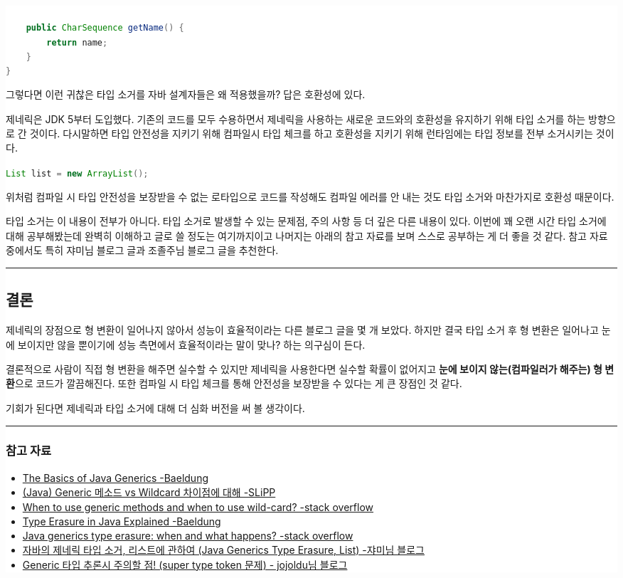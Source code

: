 ```java

    public CharSequence getName() {
        return name;
    }
}
```

그렇다면 이런 귀찮은 타입 소거를 자바 설계자들은 왜 적용했을까? 답은 호환성에 있다.

제네릭은 JDK 5부터 도입했다. 기존의 코드를 모두 수용하면서 제네릭을 사용하는 새로운 코드와의 호환성을 유지하기 위해 타입 소거를 하는 방향으로 간 것이다.
다시말하면 타입 안전성을 지키기 위해 컴파일시 타입 체크를 하고 호환성을 지키기 위해 런타임에는 타입 정보를 전부 소거시키는 것이다.

```java
List list = new ArrayList();

```

위처럼 컴파일 시 타입 안전성을 보장받을 수 없는 로타입으로 코드를 작성해도 컴파일 에러를 안 내는 것도 타입 소거와 마찬가지로 호환성 때문이다.

타입 소거는 이 내용이 전부가 아니다. 타입 소거로 발생할 수 있는 문제점, 주의 사항 등 더 깊은 다른 내용이 있다. 이번에 꽤 오랜 시간 타입 소거에 대해 공부해봤는데 완벽히 이해하고 글로 쓸 정도는 여기까지이고 나머지는 아래의 참고 자료를 보며 스스로 공부하는 게 더 좋을 것 같다.  참고 자료 중에서도 특히 쟈미님 블로그 글과 조졸주님 블로그 글을 추천한다.

---

## 결론

제네릭의 장점으로 형 변환이 일어나지 않아서 성능이 효율적이라는 다른 블로그 글을 몇 개 보았다. 하지만 결국 타입 소거 후 형 변환은 일어나고 눈에 보이지만 않을 뿐이기에 성능 측면에서 효율적이라는 말이 맞나? 하는 의구심이 든다. 

결론적으로 사람이 직접 형 변환을 해주면 실수할 수 있지만 제네릭을 사용한다면 실수할 확률이 없어지고 **눈에 보이지 않는(컴파일러가 해주는) 형 변환**으로 코드가 깔끔해진다. 또한 컴파일 시 타입 체크를 통해 안전성을 보장받을 수 있다는 게 큰 장점인 것 같다.

기회가 된다면 제네릭과 타입 소거에 대해 더 심화 버전을 써 볼 생각이다.

---

### 참고 자료

- [The Basics of Java Generics -Baeldung](https://www.baeldung.com/java-generics)
- [(Java) Generic 메소드 vs Wildcard 차이점에 대해 -SLiPP](https://www.slipp.net/questions/202)
- [When to use generic methods and when to use wild-card? -stack overflow](https://stackoverflow.com/questions/18176594/when-to-use-generic-methods-and-when-to-use-wild-card)
- [Type Erasure in Java Explained -Baeldung](https://www.baeldung.com/java-type-erasure)
- [Java generics type erasure: when and what happens? -stack overflow](https://stackoverflow.com/questions/339699/java-generics-type-erasure-when-and-what-happens)
- [자바의 제네릭 타입 소거, 리스트에 관하여 (Java Generics Type Erasure, List) -쟈미님 블로그](https://jyami.tistory.com/99)
- [Generic 타입 추론시 주의할 점! (super type token 문제) - jojoldu님 블로그](https://jojoldu.tistory.com/25)
